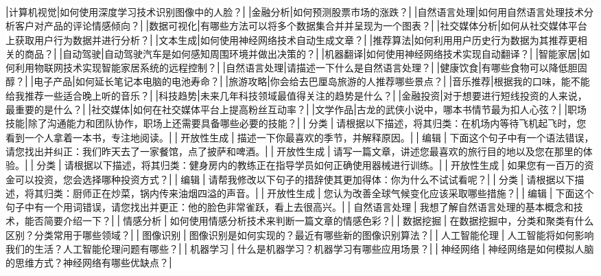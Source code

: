 |计算机视觉|如何使用深度学习技术识别图像中的人脸？|
|金融分析|如何预测股票市场的涨跌？|
|自然语言处理|如何用自然语言处理技术分析客户对产品的评论情感倾向？|
|数据可视化|有哪些方法可以将多个数据集合并并呈现为一个图表？|
|社交媒体分析|如何从社交媒体平台上获取用户行为数据并进行分析？|
|文本生成|如何使用神经网络技术自动生成文章？|
|推荐算法|如何利用用户历史行为数据为其推荐更相关的商品？|
|自动驾驶|自动驾驶汽车是如何感知周围环境并做出决策的？|
|机器翻译|如何使用神经网络技术实现自动翻译？|
|智能家居|如何利用物联网技术实现智能家居系统的远程控制？|
|自然语言处理|请描述一下什么是自然语言处理？|
|健康饮食|有哪些食物可以降低胆固醇？|
|电子产品|如何延长笔记本电脑的电池寿命？|
|旅游攻略|你会给去巴厘岛旅游的人推荐哪些景点？|
|音乐推荐|根据我的口味，能不能给我推荐一些适合晚上听的音乐？|
|科技趋势|未来几年科技领域最值得关注的趋势是什么？|
|金融投资|对于想要进行短线投资的人来说，最重要的是什么？|
|社交媒体|如何在社交媒体平台上提高粉丝互动率？|
|文学作品|古龙的武侠小说中，哪本书情节最为扣人心弦？|
|职场技能|除了沟通能力和团队协作，职场上还需要具备哪些必要的技能？|
| 分类 | 请根据以下描述，将其归类：在机场内等待飞机起飞时，您看到一个人拿着一本书，专注地阅读。|
| 开放性生成 | 描述一下你最喜欢的季节，并解释原因。|
| 编辑 | 下面这个句子中有一个语法错误，请您找出并纠正：我们昨天去了一家餐馆，点了披萨和啤酒。|
| 开放性生成 | 请写一篇文章，讲述您最喜欢的旅行目的地以及您在那里的体验。|
| 分类 | 请根据以下描述，将其归类：健身房内的教练正在指导学员如何正确使用器械进行训练。|
| 开放性生成 | 如果您有一百万的资金可以投资，您会选择哪种投资方式？|
| 编辑 | 请帮我修改以下句子的措辞使其更加得体：你为什么不试试看呢？|
| 分类 | 请根据以下描述，将其归类：厨师正在炒菜，锅内传来油烟四溢的声音。|
| 开放性生成 | 您认为改善全球气候变化应该采取哪些措施？|
| 编辑 | 下面这个句子中有一个用词错误，请您找出并更正：他的脸色非常雀跃，看上去很高兴。|
| 自然语言处理 | 我想了解自然语言处理的基本概念和技术，能否简要介绍一下？|
| 情感分析 | 如何使用情感分析技术来判断一篇文章的情感色彩？|
| 数据挖掘 | 在数据挖掘中，分类和聚类有什么区别？分类常用于哪些领域？|
| 图像识别 | 图像识别是如何实现的？最近有哪些新的图像识别算法？|
| 人工智能伦理 | 人工智能将如何影响我们的生活？人工智能伦理问题有哪些？|
| 机器学习 | 什么是机器学习？机器学习有哪些应用场景？|
| 神经网络 | 神经网络是如何模拟人脑的思维方式？神经网络有哪些优缺点？|